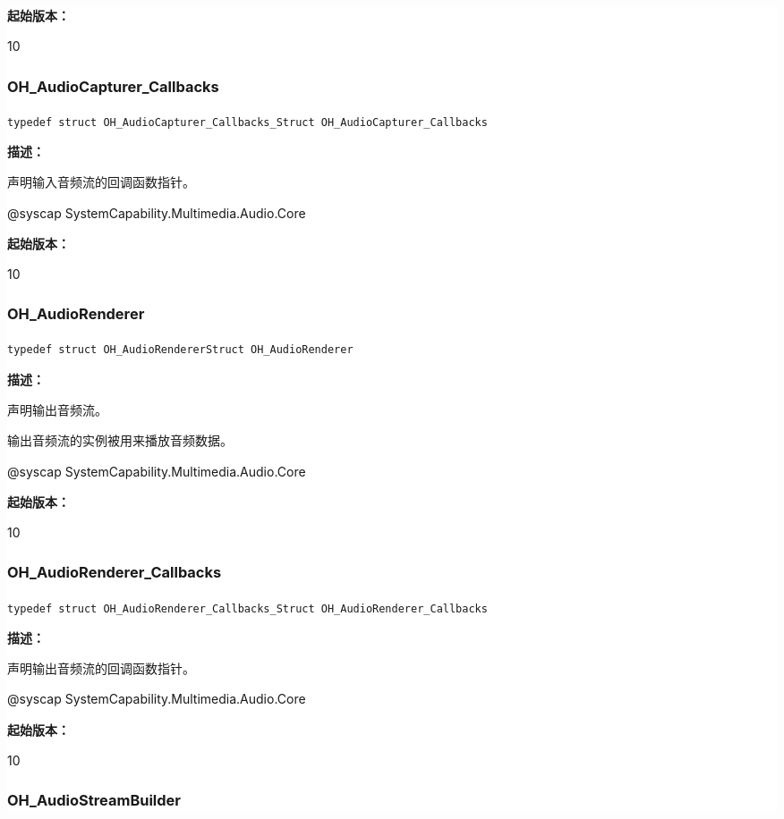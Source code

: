 **起始版本：**

10


### OH_AudioCapturer_Callbacks

  
```
typedef struct OH_AudioCapturer_Callbacks_Struct OH_AudioCapturer_Callbacks
```

**描述：**

声明输入音频流的回调函数指针。

\@syscap SystemCapability.Multimedia.Audio.Core

**起始版本：**

10


### OH_AudioRenderer

  
```
typedef struct OH_AudioRendererStruct OH_AudioRenderer
```

**描述：**

声明输出音频流。

输出音频流的实例被用来播放音频数据。

\@syscap SystemCapability.Multimedia.Audio.Core

**起始版本：**

10


### OH_AudioRenderer_Callbacks

  
```
typedef struct OH_AudioRenderer_Callbacks_Struct OH_AudioRenderer_Callbacks
```

**描述：**

声明输出音频流的回调函数指针。

\@syscap SystemCapability.Multimedia.Audio.Core

**起始版本：**

10


### OH_AudioStreamBuilder

  